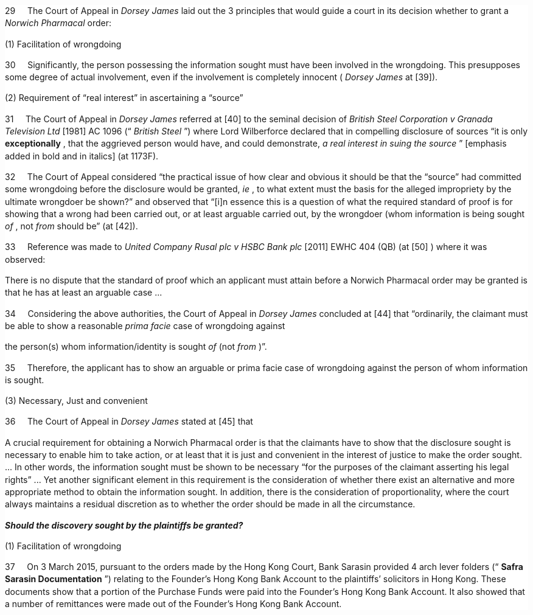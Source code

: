 29     The Court of Appeal in _Dorsey James_ laid out the 3 principles that would guide a court in its decision whether to grant a _Norwich Pharmacal_ order: 

(1) Facilitation of wrongdoing 

30     Significantly, the person possessing the information sought must have been involved in the wrongdoing. This presupposes some degree of actual involvement, even if the involvement is completely innocent ( _Dorsey James_ at [39]). 

(2) Requirement of “real interest” in ascertaining a “source” 

31     The Court of Appeal in _Dorsey James_ referred at [40] to the seminal decision of _British Steel Corporation v Granada Television Ltd_ [1981] AC 1096 (“ _British Steel_ ”) where Lord Wilberforce declared that in compelling disclosure of sources “it is only **exceptionally** , that the aggrieved person would have, and could demonstrate, _a real interest in suing the source_ ” [emphasis added in bold and in italics] (at 1173F). 

32     The Court of Appeal considered “the practical issue of how clear and obvious it should be that the “source” had committed some wrongdoing before the disclosure would be granted, _ie_ , to what extent must the basis for the alleged impropriety by the ultimate wrongdoer be shown?” and observed that “[i]n essence this is a question of what the required standard of proof is for showing that a wrong had been carried out, or at least arguable carried out, by the wrongdoer (whom information is being sought _of_ , not _from_ should be” (at [42]). 

33     Reference was made to _United Company Rusal plc v HSBC Bank plc_ [2011] EWHC 404 (QB) (at [50] ) where it was observed: 

 There is no dispute that the standard of proof which an applicant must attain before a Norwich Pharmacal order may be granted is that he has at least an arguable case ... 

34     Considering the above authorities, the Court of Appeal in _Dorsey James_ concluded at [44] that “ordinarily, the claimant must be able to show a reasonable _prima facie_ case of wrongdoing against 


the person(s) whom information/identity is sought _of_ (not _from_ )”. 

35     Therefore, the applicant has to show an arguable or prima facie case of wrongdoing against the person of whom information is sought. 

(3) Necessary, Just and convenient 

36     The Court of Appeal in _Dorsey James_ stated at [45] that 

 A crucial requirement for obtaining a Norwich Pharmacal order is that the claimants have to show that the disclosure sought is necessary to enable him to take action, or at least that it is just and convenient in the interest of justice to make the order sought. ... In other words, the information sought must be shown to be necessary “for the purposes of the claimant asserting his legal rights” ... Yet another significant element in this requirement is the consideration of whether there exist an alternative and more appropriate method to obtain the information sought. In addition, there is the consideration of proportionality, where the court always maintains a residual discretion as to whether the order should be made in all the circumstance. 

**_Should the discovery sought by the plaintiffs be granted?_** 

(1) Facilitation of wrongdoing 

37     On 3 March 2015, pursuant to the orders made by the Hong Kong Court, Bank Sarasin provided 4 arch lever folders (“ **Safra Sarasin Documentation** ”) relating to the Founder’s Hong Kong Bank Account to the plaintiffs’ solicitors in Hong Kong. These documents show that a portion of the Purchase Funds were paid into the Founder’s Hong Kong Bank Account. It also showed that a number of remittances were made out of the Founder’s Hong Kong Bank Account. 
